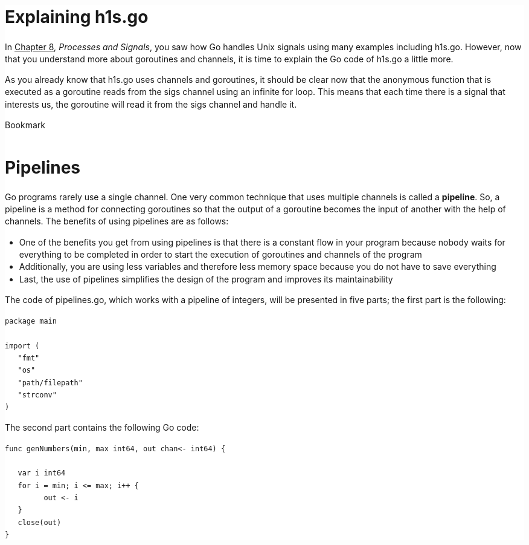 # Explaining h1s.go

In [Chapter 8](https://subscription.imaginedevops.io/book/programming/9781787125643/8)_,_ _Processes and Signals_, you saw how Go handles Unix signals using many examples including h1s.go. However, now that you understand more about goroutines and channels, it is time to explain the Go code of h1s.go a little more.

As you already know that h1s.go uses channels and goroutines, it should be clear now that the anonymous function that is executed as a goroutine reads from the sigs channel using an infinite for loop. This means that each time there is a signal that interests us, the goroutine will read it from the sigs channel and handle it.

Bookmark

# Pipelines

Go programs rarely use a single channel. One very common technique that uses multiple channels is called a **pipeline**. So, a pipeline is a method for connecting goroutines so that the output of a goroutine becomes the input of another with the help of channels. The benefits of using pipelines are as follows:

-   One of the benefits you get from using pipelines is that there is a constant flow in your program because nobody waits for everything to be completed in order to start the execution of goroutines and channels of the program
-   Additionally, you are using less variables and therefore less memory space because you do not have to save everything
-   Last, the use of pipelines simplifies the design of the program and improves its maintainability

The code of pipelines.go, which works with a pipeline of integers, will be presented in five parts; the first part is the following:

```markup
package main 
 
import ( 
   "fmt" 
   "os" 
   "path/filepath" 
   "strconv" 
) 
```

The second part contains the following Go code:

```markup
func genNumbers(min, max int64, out chan<- int64) { 
 
   var i int64 
   for i = min; i <= max; i++ { 
         out <- i 
   } 
   close(out) 
} 
```
